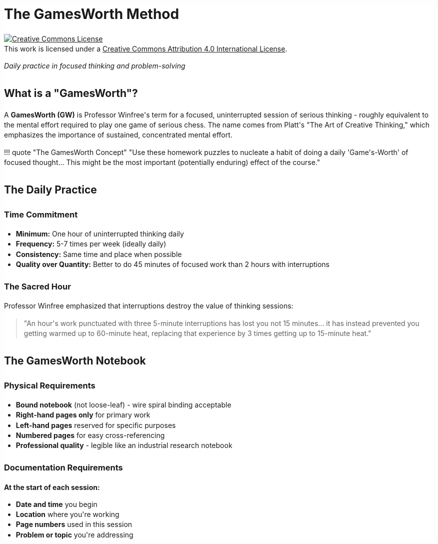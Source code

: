 # The GamesWorth Method

<a rel="license" href="http://creativecommons.org/licenses/by/4.0/"><img alt="Creative Commons License" style="border-width:0" src="https://i.creativecommons.org/l/by/4.0/88x31.png" /></a><br />This work is licensed under a <a rel="license" href="http://creativecommons.org/licenses/by/4.0/">Creative Commons Attribution 4.0 International License</a>.

*Daily practice in focused thinking and problem-solving*

## What is a "GamesWorth"?

A **GamesWorth (GW)** is Professor Winfree's term for a focused, uninterrupted session of serious thinking - roughly equivalent to the mental effort required to play one game of serious chess. The name comes from Platt's "The Art of Creative Thinking," which emphasizes the importance of sustained, concentrated mental effort.

!!! quote "The GamesWorth Concept"
    "Use these homework puzzles to nucleate a habit of doing a daily 'Game's-Worth' of focused thought... This might be the most important (potentially enduring) effect of the course."

## The Daily Practice

### Time Commitment

- **Minimum:** One hour of uninterrupted thinking daily
- **Frequency:** 5-7 times per week (ideally daily)
- **Consistency:** Same time and place when possible
- **Quality over Quantity:** Better to do 45 minutes of focused work than 2 hours with interruptions

### The Sacred Hour

Professor Winfree emphasized that interruptions destroy the value of thinking sessions:

> "An hour's work punctuated with three 5-minute interruptions has lost you not 15 minutes... it has instead prevented you getting warmed up to 60-minute heat, replacing that experience by 3 times getting up to 15-minute heat."

## The GamesWorth Notebook

### Physical Requirements

- **Bound notebook** (not loose-leaf) - wire spiral binding acceptable
- **Right-hand pages only** for primary work
- **Left-hand pages** reserved for specific purposes
- **Numbered pages** for easy cross-referencing
- **Professional quality** - legible like an industrial research notebook

### Documentation Requirements

**At the start of each session:**

- **Date and time** you begin
- **Location** where you're working
- **Page numbers** used in this session
- **Problem or topic** you're addressing
